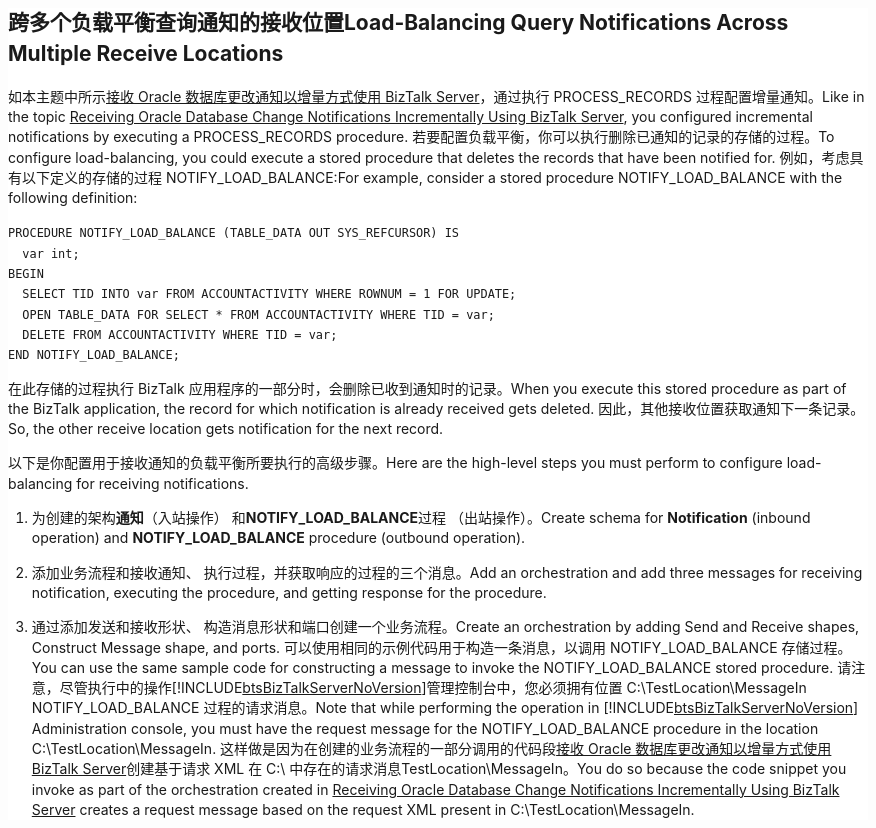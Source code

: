 ## <a name="load-balancing-query-notifications-across-multiple-receive-locations"></a><span data-ttu-id="484bf-109">跨多个负载平衡查询通知的接收位置</span><span class="sxs-lookup"><span data-stu-id="484bf-109">Load-Balancing Query Notifications Across Multiple Receive Locations</span></span>  
 <span data-ttu-id="484bf-110">如本主题中所示[接收 Oracle 数据库更改通知以增量方式使用 BizTalk Server](../../adapters-and-accelerators/adapter-oracle-database/receive-oracle-database-change-notifications-incrementally-using-biztalk-server.md)，通过执行 PROCESS_RECORDS 过程配置增量通知。</span><span class="sxs-lookup"><span data-stu-id="484bf-110">Like in the topic [Receiving Oracle Database Change Notifications Incrementally Using BizTalk Server](../../adapters-and-accelerators/adapter-oracle-database/receive-oracle-database-change-notifications-incrementally-using-biztalk-server.md), you configured incremental notifications by executing a PROCESS_RECORDS procedure.</span></span> <span data-ttu-id="484bf-111">若要配置负载平衡，你可以执行删除已通知的记录的存储的过程。</span><span class="sxs-lookup"><span data-stu-id="484bf-111">To configure load-balancing, you could execute a stored procedure that deletes the records that have been notified for.</span></span> <span data-ttu-id="484bf-112">例如，考虑具有以下定义的存储的过程 NOTIFY_LOAD_BALANCE:</span><span class="sxs-lookup"><span data-stu-id="484bf-112">For example, consider a stored procedure NOTIFY_LOAD_BALANCE with the following definition:</span></span>  

```  
PROCEDURE NOTIFY_LOAD_BALANCE (TABLE_DATA OUT SYS_REFCURSOR) IS  
  var int;  
BEGIN  
  SELECT TID INTO var FROM ACCOUNTACTIVITY WHERE ROWNUM = 1 FOR UPDATE;  
  OPEN TABLE_DATA FOR SELECT * FROM ACCOUNTACTIVITY WHERE TID = var;  
  DELETE FROM ACCOUNTACTIVITY WHERE TID = var;  
END NOTIFY_LOAD_BALANCE;  
```  

 <span data-ttu-id="484bf-113">在此存储的过程执行 BizTalk 应用程序的一部分时，会删除已收到通知时的记录。</span><span class="sxs-lookup"><span data-stu-id="484bf-113">When you execute this stored procedure as part of the BizTalk application, the record for which notification is already received gets deleted.</span></span> <span data-ttu-id="484bf-114">因此，其他接收位置获取通知下一条记录。</span><span class="sxs-lookup"><span data-stu-id="484bf-114">So, the other receive location gets notification for the next record.</span></span>  

 <span data-ttu-id="484bf-115">以下是你配置用于接收通知的负载平衡所要执行的高级步骤。</span><span class="sxs-lookup"><span data-stu-id="484bf-115">Here are the high-level steps you must perform to configure load-balancing for receiving notifications.</span></span>  

1. <span data-ttu-id="484bf-116">为创建的架构**通知**（入站操作） 和**NOTIFY_LOAD_BALANCE**过程 （出站操作）。</span><span class="sxs-lookup"><span data-stu-id="484bf-116">Create schema for **Notification** (inbound operation) and **NOTIFY_LOAD_BALANCE** procedure (outbound operation).</span></span>  

2. <span data-ttu-id="484bf-117">添加业务流程和接收通知、 执行过程，并获取响应的过程的三个消息。</span><span class="sxs-lookup"><span data-stu-id="484bf-117">Add an orchestration and add three messages for receiving notification, executing the procedure, and getting response for the procedure.</span></span>  

3. <span data-ttu-id="484bf-118">通过添加发送和接收形状、 构造消息形状和端口创建一个业务流程。</span><span class="sxs-lookup"><span data-stu-id="484bf-118">Create an orchestration by adding Send and Receive shapes, Construct Message shape, and ports.</span></span> <span data-ttu-id="484bf-119">可以使用相同的示例代码用于构造一条消息，以调用 NOTIFY_LOAD_BALANCE 存储过程。</span><span class="sxs-lookup"><span data-stu-id="484bf-119">You can use the same sample code for constructing a message to invoke the NOTIFY_LOAD_BALANCE stored procedure.</span></span> <span data-ttu-id="484bf-120">请注意，尽管执行中的操作[!INCLUDE[btsBizTalkServerNoVersion](../../includes/btsbiztalkservernoversion-md.md)]管理控制台中，您必须拥有位置 C:\TestLocation\MessageIn NOTIFY_LOAD_BALANCE 过程的请求消息。</span><span class="sxs-lookup"><span data-stu-id="484bf-120">Note that while performing the operation in [!INCLUDE[btsBizTalkServerNoVersion](../../includes/btsbiztalkservernoversion-md.md)] Administration console, you must have the request message for the NOTIFY_LOAD_BALANCE procedure in the location C:\TestLocation\MessageIn.</span></span> <span data-ttu-id="484bf-121">这样做是因为在创建的业务流程的一部分调用的代码段[接收 Oracle 数据库更改通知以增量方式使用 BizTalk Server](../../adapters-and-accelerators/adapter-oracle-database/receive-oracle-database-change-notifications-incrementally-using-biztalk-server.md)创建基于请求 XML 在 C:\ 中存在的请求消息TestLocation\MessageIn。</span><span class="sxs-lookup"><span data-stu-id="484bf-121">You do so because the code snippet you invoke as part of the orchestration created in [Receiving Oracle Database Change Notifications Incrementally Using BizTalk Server](../../adapters-and-accelerators/adapter-oracle-database/receive-oracle-database-change-notifications-incrementally-using-biztalk-server.md) creates a request message based on the request XML present in C:\TestLocation\MessageIn.</span></span>  
